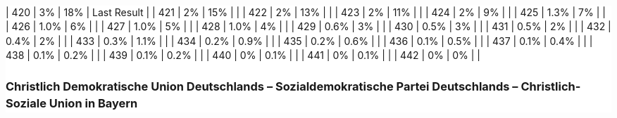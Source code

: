 | 420 | 3% | 18% | Last Result |
| 421 | 2% | 15% |  |
| 422 | 2% | 13% |  |
| 423 | 2% | 11% |  |
| 424 | 2% | 9% |  |
| 425 | 1.3% | 7% |  |
| 426 | 1.0% | 6% |  |
| 427 | 1.0% | 5% |  |
| 428 | 1.0% | 4% |  |
| 429 | 0.6% | 3% |  |
| 430 | 0.5% | 3% |  |
| 431 | 0.5% | 2% |  |
| 432 | 0.4% | 2% |  |
| 433 | 0.3% | 1.1% |  |
| 434 | 0.2% | 0.9% |  |
| 435 | 0.2% | 0.6% |  |
| 436 | 0.1% | 0.5% |  |
| 437 | 0.1% | 0.4% |  |
| 438 | 0.1% | 0.2% |  |
| 439 | 0.1% | 0.2% |  |
| 440 | 0% | 0.1% |  |
| 441 | 0% | 0.1% |  |
| 442 | 0% | 0% |  |

### Christlich Demokratische Union Deutschlands – Sozialdemokratische Partei Deutschlands – Christlich-Soziale Union in Bayern
